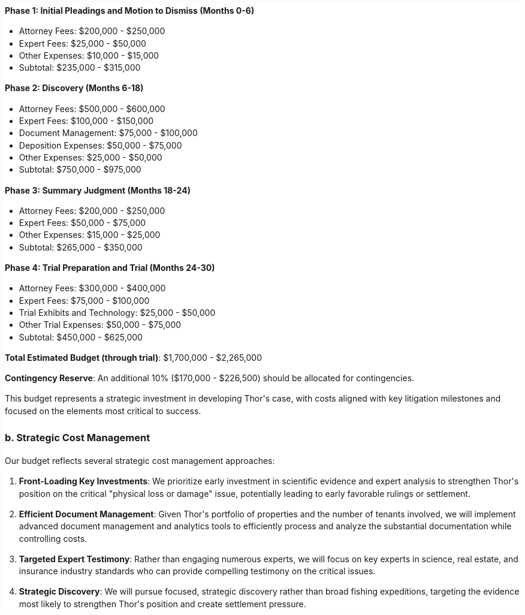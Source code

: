 **Phase 1: Initial Pleadings and Motion to Dismiss (Months 0-6)**

- Attorney Fees: $200,000 \- $250,000
- Expert Fees: $25,000 \- $50,000
- Other Expenses: $10,000 \- $15,000
- Subtotal: $235,000 \- $315,000

**Phase 2: Discovery (Months 6-18)**

- Attorney Fees: $500,000 \- $600,000
- Expert Fees: $100,000 \- $150,000
- Document Management: $75,000 \- $100,000
- Deposition Expenses: $50,000 \- $75,000
- Other Expenses: $25,000 \- $50,000
- Subtotal: $750,000 \- $975,000

**Phase 3: Summary Judgment (Months 18-24)**

- Attorney Fees: $200,000 \- $250,000
- Expert Fees: $50,000 \- $75,000
- Other Expenses: $15,000 \- $25,000
- Subtotal: $265,000 \- $350,000

**Phase 4: Trial Preparation and Trial (Months 24-30)**

- Attorney Fees: $300,000 \- $400,000
- Expert Fees: $75,000 \- $100,000
- Trial Exhibits and Technology: $25,000 \- $50,000
- Other Trial Expenses: $50,000 \- $75,000
- Subtotal: $450,000 \- $625,000

**Total Estimated Budget (through trial)**: $1,700,000 \- $2,265,000

**Contingency Reserve**: An additional 10% ($170,000 \- $226,500) should be allocated for contingencies.

This budget represents a strategic investment in developing Thor's case, with costs aligned with key litigation milestones and focused on the elements most critical to success.

### b. Strategic Cost Management

Our budget reflects several strategic cost management approaches:

1. **Front-Loading Key Investments**: We prioritize early investment in scientific evidence and expert analysis to strengthen Thor's position on the critical "physical loss or damage" issue, potentially leading to early favorable rulings or settlement.  

2. **Efficient Document Management**: Given Thor's portfolio of properties and the number of tenants involved, we will implement advanced document management and analytics tools to efficiently process and analyze the substantial documentation while controlling costs.  

3. **Targeted Expert Testimony**: Rather than engaging numerous experts, we will focus on key experts in science, real estate, and insurance industry standards who can provide compelling testimony on the critical issues.  

4. **Strategic Discovery**: We will pursue focused, strategic discovery rather than broad fishing expeditions, targeting the evidence most likely to strengthen Thor's position and create settlement pressure.
